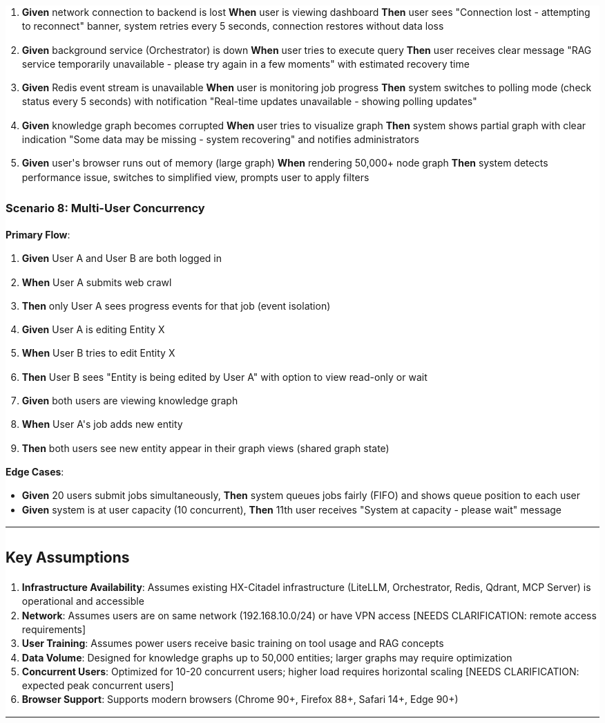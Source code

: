 1. **Given** network connection to backend is lost
   **When** user is viewing dashboard
   **Then** user sees "Connection lost - attempting to reconnect" banner, system retries every 5 seconds, connection restores without data loss

2. **Given** background service (Orchestrator) is down
   **When** user tries to execute query
   **Then** user receives clear message "RAG service temporarily unavailable - please try again in a few moments" with estimated recovery time

3. **Given** Redis event stream is unavailable
   **When** user is monitoring job progress
   **Then** system switches to polling mode (check status every 5 seconds) with notification "Real-time updates unavailable - showing polling updates"

4. **Given** knowledge graph becomes corrupted
   **When** user tries to visualize graph
   **Then** system shows partial graph with clear indication "Some data may be missing - system recovering" and notifies administrators

5. **Given** user's browser runs out of memory (large graph)
   **When** rendering 50,000+ node graph
   **Then** system detects performance issue, switches to simplified view, prompts user to apply filters

### Scenario 8: Multi-User Concurrency

**Primary Flow**:
1. **Given** User A and User B are both logged in
2. **When** User A submits web crawl
3. **Then** only User A sees progress events for that job (event isolation)

4. **Given** User A is editing Entity X
5. **When** User B tries to edit Entity X
6. **Then** User B sees "Entity is being edited by User A" with option to view read-only or wait

7. **Given** both users are viewing knowledge graph
8. **When** User A's job adds new entity
9. **Then** both users see new entity appear in their graph views (shared graph state)

**Edge Cases**:
- **Given** 20 users submit jobs simultaneously, **Then** system queues jobs fairly (FIFO) and shows queue position to each user
- **Given** system is at user capacity (10 concurrent), **Then** 11th user receives "System at capacity - please wait" message

---

## Key Assumptions

1. **Infrastructure Availability**: Assumes existing HX-Citadel infrastructure (LiteLLM, Orchestrator, Redis, Qdrant, MCP Server) is operational and accessible
2. **Network**: Assumes users are on same network (192.168.10.0/24) or have VPN access [NEEDS CLARIFICATION: remote access requirements]
3. **User Training**: Assumes power users receive basic training on tool usage and RAG concepts
4. **Data Volume**: Designed for knowledge graphs up to 50,000 entities; larger graphs may require optimization
5. **Concurrent Users**: Optimized for 10-20 concurrent users; higher load requires horizontal scaling [NEEDS CLARIFICATION: expected peak concurrent users]
6. **Browser Support**: Supports modern browsers (Chrome 90+, Firefox 88+, Safari 14+, Edge 90+)

---